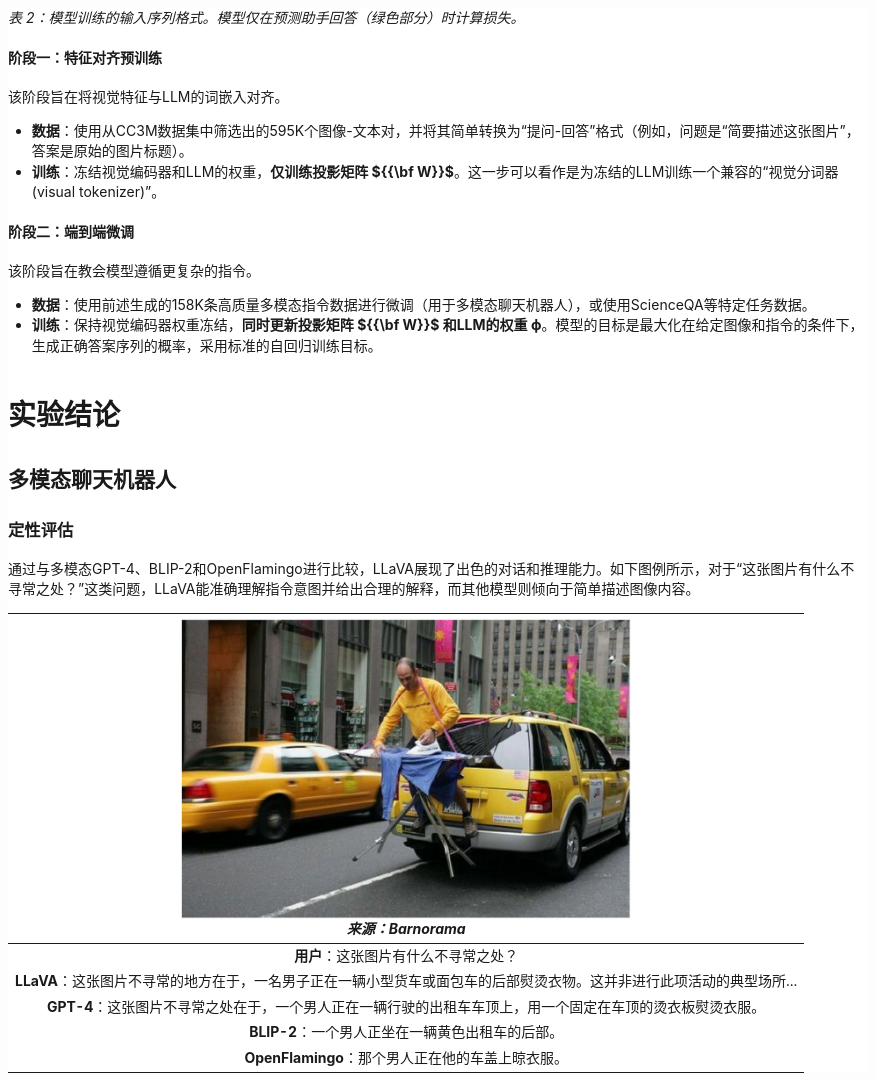 *表 2：模型训练的输入序列格式。模型仅在预测助手回答（绿色部分）时计算损失。*

#### 阶段一：特征对齐预训练
该阶段旨在将视觉特征与LLM的词嵌入对齐。
*   **数据**：使用从CC3M数据集中筛选出的595K个图像-文本对，并将其简单转换为“提问-回答”格式（例如，问题是“简要描述这张图片”，答案是原始的图片标题）。
*   **训练**：冻结视觉编码器和LLM的权重，**仅训练投影矩阵 ${{\bf W}}$**。这一步可以看作是为冻结的LLM训练一个兼容的“视觉分词器 (visual tokenizer)”。

#### 阶段二：端到端微调
该阶段旨在教会模型遵循更复杂的指令。
*   **数据**：使用前述生成的158K条高质量多模态指令数据进行微调（用于多模态聊天机器人），或使用ScienceQA等特定任务数据。
*   **训练**：保持视觉编码器权重冻结，**同时更新投影矩阵 ${{\bf W}}$ 和LLM的权重 $\boldsymbol{\phi}$**。模型的目标是最大化在给定图像和指令的条件下，生成正确答案序列的概率，采用标准的自回归训练目标。

# 实验结论
## 多模态聊天机器人
### 定性评估
通过与多模态GPT-4、BLIP-2和OpenFlamingo进行比较，LLaVA展现了出色的对话和推理能力。如下图例所示，对于“这张图片有什么不寻常之处？”这类问题，LLaVA能准确理解指令意图并给出合理的解释，而其他模型则倾向于简单描述图像内容。


| <img src="/images/2304.08485v2/img_extreme_ironing.jpg" alt="极限熨烫图片" style="width:85%; max-width:450px; margin:auto; display:block;"> *来源：Barnorama* |
| :---: |
| **用户**：这张图片有什么不寻常之处？ |
| **LLaVA**：这张图片不寻常的地方在于，一名男子正在一辆小型货车或面包车的后部熨烫衣物。这并非进行此项活动的典型场所... |
| **GPT-4**：这张图片不寻常之处在于，一个男人正在一辆行驶的出租车车顶上，用一个固定在车顶的烫衣板熨烫衣服。 |
| **BLIP-2**：一个男人正坐在一辆黄色出租车的后部。 |
| **OpenFlamingo**：那个男人正在他的车盖上晾衣服。 |
